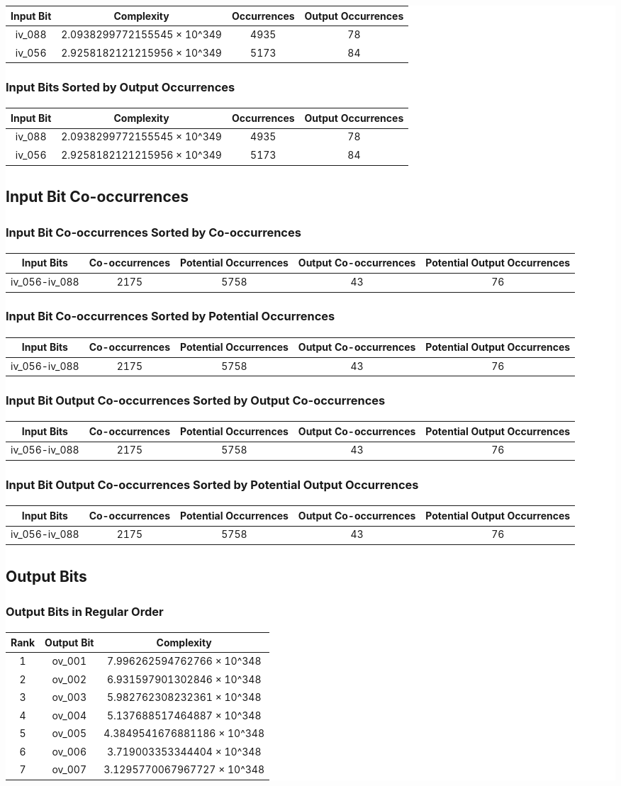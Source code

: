 | Input Bit | Complexity | Occurrences | Output Occurrences |
|:---------:|:----------:|:-----------:|:------------------:|
| iv_088 | 2.0938299772155545 × 10^349 | 4935 | 78 |
| iv_056 | 2.9258182121215956 × 10^349 | 5173 | 84 |

### Input Bits Sorted by Output Occurrences

| Input Bit | Complexity | Occurrences | Output Occurrences |
|:---------:|:----------:|:-----------:|:------------------:|
| iv_088 | 2.0938299772155545 × 10^349 | 4935 | 78 |
| iv_056 | 2.9258182121215956 × 10^349 | 5173 | 84 |

## Input Bit Co-occurrences

### Input Bit Co-occurrences Sorted by Co-occurrences

| Input Bits | Co-occurrences | Potential Occurrences | Output Co-occurrences | Potential Output Occurrences |
|:----------:|:--------------:|:---------------------:|:---------------------:|:----------------------------:|
| iv_056-iv_088 | 2175 | 5758 | 43 | 76 |

### Input Bit Co-occurrences Sorted by Potential Occurrences

| Input Bits | Co-occurrences | Potential Occurrences | Output Co-occurrences | Potential Output Occurrences |
|:----------:|:--------------:|:---------------------:|:---------------------:|:----------------------------:|
| iv_056-iv_088 | 2175 | 5758 | 43 | 76 |

### Input Bit Output Co-occurrences Sorted by Output Co-occurrences

| Input Bits | Co-occurrences | Potential Occurrences | Output Co-occurrences | Potential Output Occurrences |
|:----------:|:--------------:|:---------------------:|:---------------------:|:----------------------------:|
| iv_056-iv_088 | 2175 | 5758 | 43 | 76 |

### Input Bit Output Co-occurrences Sorted by Potential Output Occurrences

| Input Bits | Co-occurrences | Potential Occurrences | Output Co-occurrences | Potential Output Occurrences |
|:----------:|:--------------:|:---------------------:|:---------------------:|:----------------------------:|
| iv_056-iv_088 | 2175 | 5758 | 43 | 76 |

## Output Bits

### Output Bits in Regular Order

| Rank | Output Bit | Complexity |
|:----:|:----------:|:----------:|
| 1 | ov_001 | 7.996262594762766 × 10^348 |
| 2 | ov_002 | 6.931597901302846 × 10^348 |
| 3 | ov_003 | 5.982762308232361 × 10^348 |
| 4 | ov_004 | 5.137688517464887 × 10^348 |
| 5 | ov_005 | 4.3849541676881186 × 10^348 |
| 6 | ov_006 | 3.719003353344404 × 10^348 |
| 7 | ov_007 | 3.1295770067967727 × 10^348 |